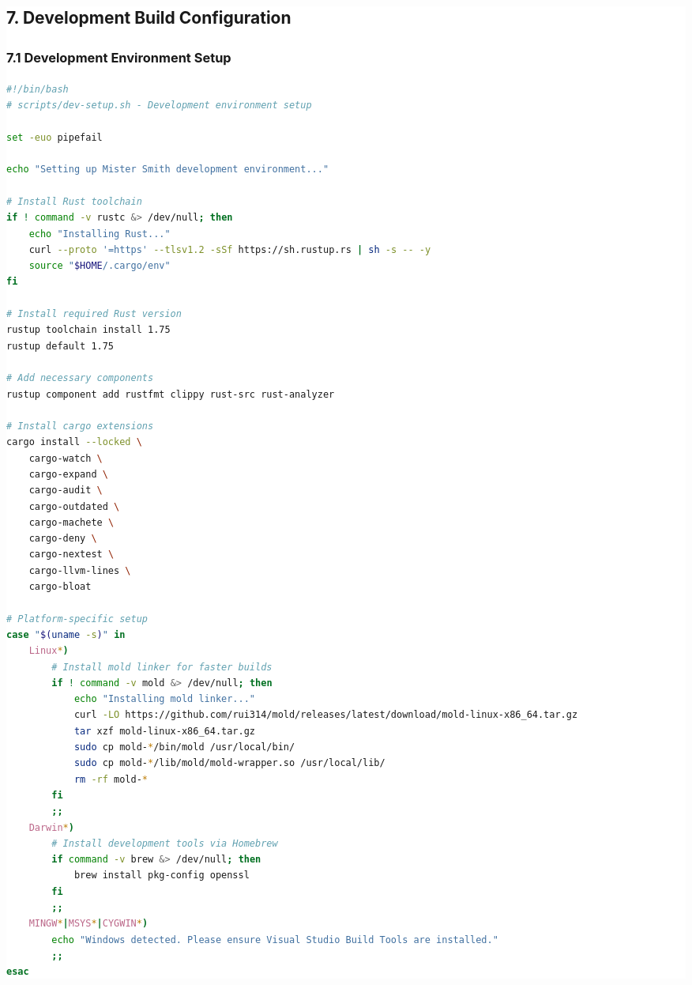 
## 7. Development Build Configuration

### 7.1 Development Environment Setup

```bash
#!/bin/bash
# scripts/dev-setup.sh - Development environment setup

set -euo pipefail

echo "Setting up Mister Smith development environment..."

# Install Rust toolchain
if ! command -v rustc &> /dev/null; then
    echo "Installing Rust..."
    curl --proto '=https' --tlsv1.2 -sSf https://sh.rustup.rs | sh -s -- -y
    source "$HOME/.cargo/env"
fi

# Install required Rust version
rustup toolchain install 1.75
rustup default 1.75

# Add necessary components
rustup component add rustfmt clippy rust-src rust-analyzer

# Install cargo extensions
cargo install --locked \
    cargo-watch \
    cargo-expand \
    cargo-audit \
    cargo-outdated \
    cargo-machete \
    cargo-deny \
    cargo-nextest \
    cargo-llvm-lines \
    cargo-bloat

# Platform-specific setup
case "$(uname -s)" in
    Linux*)
        # Install mold linker for faster builds
        if ! command -v mold &> /dev/null; then
            echo "Installing mold linker..."
            curl -LO https://github.com/rui314/mold/releases/latest/download/mold-linux-x86_64.tar.gz
            tar xzf mold-linux-x86_64.tar.gz
            sudo cp mold-*/bin/mold /usr/local/bin/
            sudo cp mold-*/lib/mold/mold-wrapper.so /usr/local/lib/
            rm -rf mold-*
        fi
        ;;
    Darwin*)
        # Install development tools via Homebrew
        if command -v brew &> /dev/null; then
            brew install pkg-config openssl
        fi
        ;;
    MINGW*|MSYS*|CYGWIN*)
        echo "Windows detected. Please ensure Visual Studio Build Tools are installed."
        ;;
esac
```